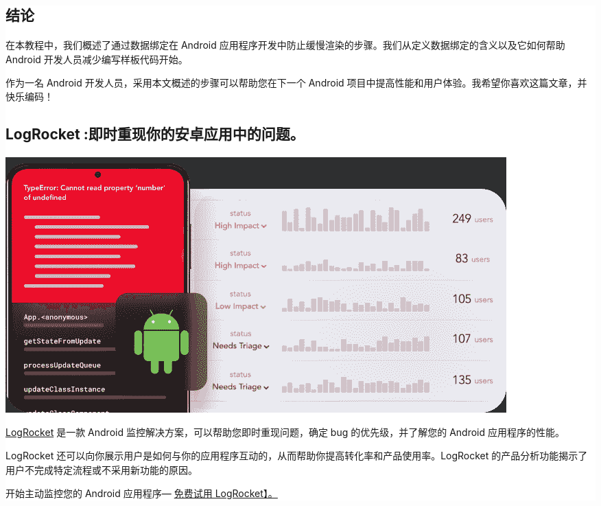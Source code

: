 ## 结论

在本教程中，我们概述了通过数据绑定在 Android 应用程序开发中防止缓慢渲染的步骤。我们从定义数据绑定的含义以及它如何帮助 Android 开发人员减少编写样板代码开始。

作为一名 Android 开发人员，采用本文概述的步骤可以帮助您在下一个 Android 项目中提高性能和用户体验。我希望你喜欢这篇文章，并快乐编码！

## LogRocket :即时重现你的安卓应用中的问题。

[![](img/b5ae4bd0ecde7aa9d5288746416d5e18.png)](https://lp.logrocket.com/blg/kotlin-signup)

[LogRocket](https://lp.logrocket.com/blg/kotlin-signup) 是一款 Android 监控解决方案，可以帮助您即时重现问题，确定 bug 的优先级，并了解您的 Android 应用程序的性能。

LogRocket 还可以向你展示用户是如何与你的应用程序互动的，从而帮助你提高转化率和产品使用率。LogRocket 的产品分析功能揭示了用户不完成特定流程或不采用新功能的原因。

开始主动监控您的 Android 应用程序— [免费试用 LogRocket】。](hhttps://lp.logrocket.com/blg/kotlin-signup)
